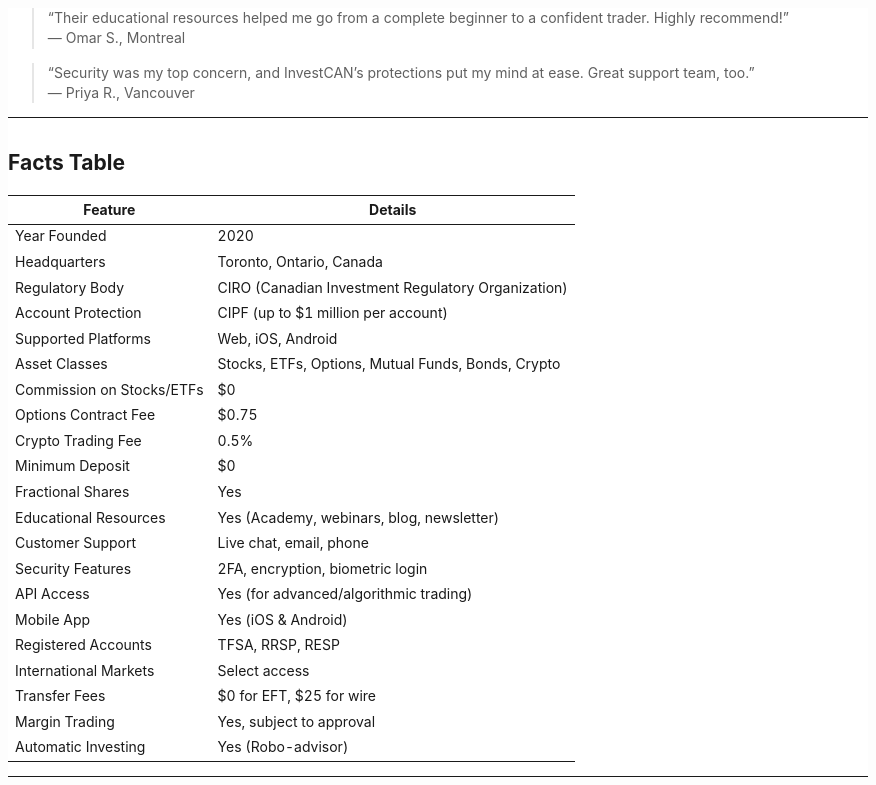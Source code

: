 > “Their educational resources helped me go from a complete beginner to a confident trader. Highly recommend!”  
> — Omar S., Montreal

> “Security was my top concern, and InvestCAN’s protections put my mind at ease. Great support team, too.”  
> — Priya R., Vancouver

---

## Facts Table

| Feature                         | Details                                                      |
|----------------------------------|--------------------------------------------------------------|
| Year Founded                     | 2020                                                         |
| Headquarters                     | Toronto, Ontario, Canada                                     |
| Regulatory Body                  | CIRO (Canadian Investment Regulatory Organization)           |
| Account Protection               | CIPF (up to $1 million per account)                          |
| Supported Platforms              | Web, iOS, Android                                            |
| Asset Classes                    | Stocks, ETFs, Options, Mutual Funds, Bonds, Crypto           |
| Commission on Stocks/ETFs        | $0                                                           |
| Options Contract Fee             | $0.75                                                        |
| Crypto Trading Fee               | 0.5%                                                         |
| Minimum Deposit                  | $0                                                           |
| Fractional Shares                | Yes                                                          |
| Educational Resources            | Yes (Academy, webinars, blog, newsletter)                    |
| Customer Support                 | Live chat, email, phone                                      |
| Security Features                | 2FA, encryption, biometric login                             |
| API Access                       | Yes (for advanced/algorithmic trading)                       |
| Mobile App                       | Yes (iOS & Android)                                          |
| Registered Accounts              | TFSA, RRSP, RESP                                             |
| International Markets            | Select access                                                |
| Transfer Fees                    | $0 for EFT, $25 for wire                                     |
| Margin Trading                   | Yes, subject to approval                                     |
| Automatic Investing              | Yes (Robo-advisor)                                           |

---
